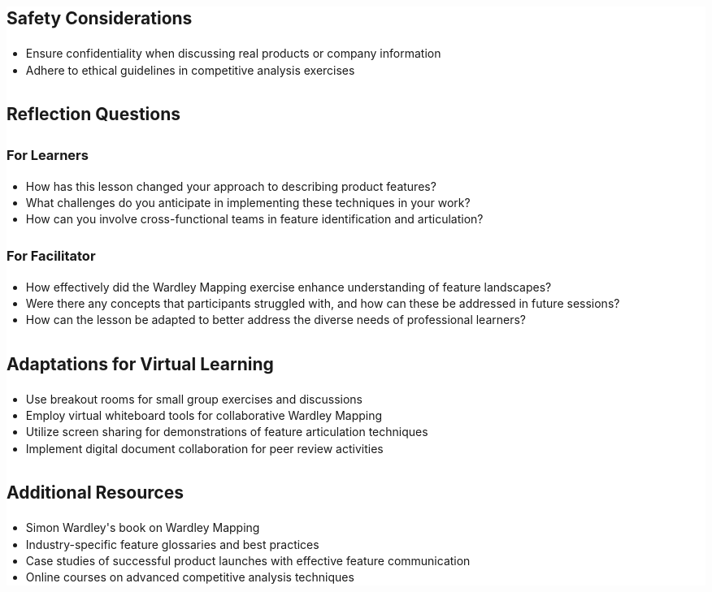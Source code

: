 ## Safety Considerations
* Ensure confidentiality when discussing real products or company information
* Adhere to ethical guidelines in competitive analysis exercises

## Reflection Questions
### For Learners
* How has this lesson changed your approach to describing product features?
* What challenges do you anticipate in implementing these techniques in your work?
* How can you involve cross-functional teams in feature identification and articulation?

### For Facilitator
* How effectively did the Wardley Mapping exercise enhance understanding of feature landscapes?
* Were there any concepts that participants struggled with, and how can these be addressed in future sessions?
* How can the lesson be adapted to better address the diverse needs of professional learners?

## Adaptations for Virtual Learning
* Use breakout rooms for small group exercises and discussions
* Employ virtual whiteboard tools for collaborative Wardley Mapping
* Utilize screen sharing for demonstrations of feature articulation techniques
* Implement digital document collaboration for peer review activities

## Additional Resources
* Simon Wardley's book on Wardley Mapping
* Industry-specific feature glossaries and best practices
* Case studies of successful product launches with effective feature communication
* Online courses on advanced competitive analysis techniques
